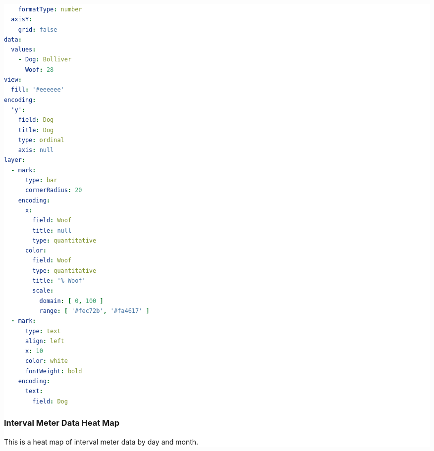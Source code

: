 ```yaml
    formatType: number
  axisY:
    grid: false
data:
  values:
    - Dog: Bolliver
      Woof: 28
view:
  fill: '#eeeeee'
encoding:
  'y':
    field: Dog
    title: Dog
    type: ordinal
    axis: null
layer:
  - mark:
      type: bar
      cornerRadius: 20
    encoding:
      x:
        field: Woof
        title: null
        type: quantitative
      color:
        field: Woof
        type: quantitative
        title: '% Woof'
        scale:
          domain: [ 0, 100 ]
          range: [ '#fec72b', '#fa4617' ]
  - mark:
      type: text
      align: left
      x: 10
      color: white
      fontWeight: bold
    encoding:
      text:
        field: Dog
```


### Interval Meter Data Heat Map

This is a heat map of interval meter data by day and month.

